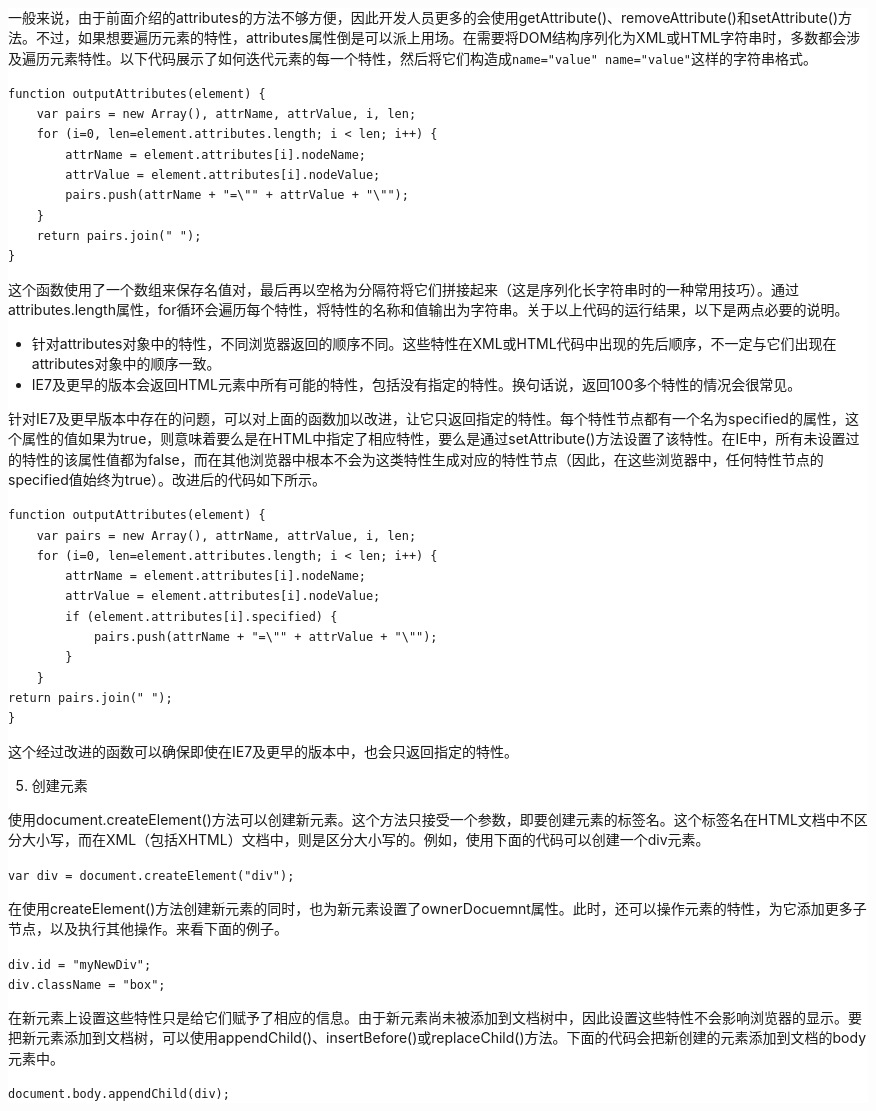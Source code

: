 一般来说，由于前面介绍的attributes的方法不够方便，因此开发人员更多的会使用getAttribute()、removeAttribute()和setAttribute()方法。不过，如果想要遍历元素的特性，attributes属性倒是可以派上用场。在需要将DOM结构序列化为XML或HTML字符串时，多数都会涉及遍历元素特性。以下代码展示了如何迭代元素的每一个特性，然后将它们构造成`name="value" name="value"`这样的字符串格式。

```
function outputAttributes(element) {
    var pairs = new Array(), attrName, attrValue, i, len;
    for (i=0, len=element.attributes.length; i < len; i++) {
        attrName = element.attributes[i].nodeName;
        attrValue = element.attributes[i].nodeValue;
        pairs.push(attrName + "=\"" + attrValue + "\"");
    }
    return pairs.join(" ");
}
```

这个函数使用了一个数组来保存名值对，最后再以空格为分隔符将它们拼接起来（这是序列化长字符串时的一种常用技巧）。通过attributes.length属性，for循环会遍历每个特性，将特性的名称和值输出为字符串。关于以上代码的运行结果，以下是两点必要的说明。

- 针对attributes对象中的特性，不同浏览器返回的顺序不同。这些特性在XML或HTML代码中出现的先后顺序，不一定与它们出现在attributes对象中的顺序一致。
- IE7及更早的版本会返回HTML元素中所有可能的特性，包括没有指定的特性。换句话说，返回100多个特性的情况会很常见。 

针对IE7及更早版本中存在的问题，可以对上面的函数加以改进，让它只返回指定的特性。每个特性节点都有一个名为specified的属性，这个属性的值如果为true，则意味着要么是在HTML中指定了相应特性，要么是通过setAttribute()方法设置了该特性。在IE中，所有未设置过的特性的该属性值都为false，而在其他浏览器中根本不会为这类特性生成对应的特性节点（因此，在这些浏览器中，任何特性节点的specified值始终为true）。改进后的代码如下所示。
```
function outputAttributes(element) {
    var pairs = new Array(), attrName, attrValue, i, len;
    for (i=0, len=element.attributes.length; i < len; i++) {
        attrName = element.attributes[i].nodeName;
        attrValue = element.attributes[i].nodeValue;
        if (element.attributes[i].specified) {
            pairs.push(attrName + "=\"" + attrValue + "\"");
        }
    }
return pairs.join(" ");
}
```

这个经过改进的函数可以确保即使在IE7及更早的版本中，也会只返回指定的特性。

5. 创建元素
 
使用document.createElement()方法可以创建新元素。这个方法只接受一个参数，即要创建元素的标签名。这个标签名在HTML文档中不区分大小写，而在XML（包括XHTML）文档中，则是区分大小写的。例如，使用下面的代码可以创建一个div元素。
```
var div = document.createElement("div");
```

在使用createElement()方法创建新元素的同时，也为新元素设置了ownerDocuemnt属性。此时，还可以操作元素的特性，为它添加更多子节点，以及执行其他操作。来看下面的例子。
```
div.id = "myNewDiv";
div.className = "box";
```
在新元素上设置这些特性只是给它们赋予了相应的信息。由于新元素尚未被添加到文档树中，因此设置这些特性不会影响浏览器的显示。要把新元素添加到文档树，可以使用appendChild()、insertBefore()或replaceChild()方法。下面的代码会把新创建的元素添加到文档的body元素中。
```
document.body.appendChild(div);
```
